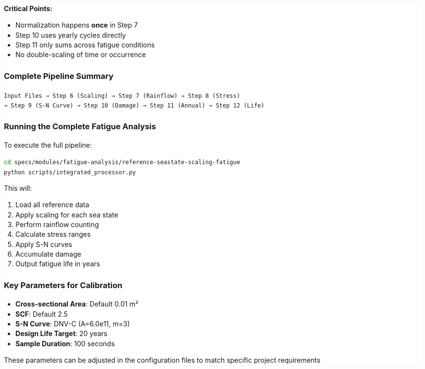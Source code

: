 **Critical Points:**
- Normalization happens **once** in Step 7
- Step 10 uses yearly cycles directly
- Step 11 only sums across fatigue conditions
- No double-scaling of time or occurrence

### Complete Pipeline Summary

```
Input Files → Step 6 (Scaling) → Step 7 (Rainflow) → Step 8 (Stress) 
→ Step 9 (S-N Curve) → Step 10 (Damage) → Step 11 (Annual) → Step 12 (Life)
```

### Running the Complete Fatigue Analysis

To execute the full pipeline:

```bash
cd specs/modules/fatigue-analysis/reference-seastate-scaling-fatigue
python scripts/integrated_processor.py
```

This will:
1. Load all reference data
2. Apply scaling for each sea state
3. Perform rainflow counting
4. Calculate stress ranges
5. Apply S-N curves
6. Accumulate damage
7. Output fatigue life in years

### Key Parameters for Calibration

- **Cross-sectional Area**: Default 0.01 m²
- **SCF**: Default 2.5
- **S-N Curve**: DNV-C (A=6.0e11, m=3)
- **Design Life Target**: 20 years
- **Sample Duration**: 100 seconds

These parameters can be adjusted in the configuration files to match specific project requirements

